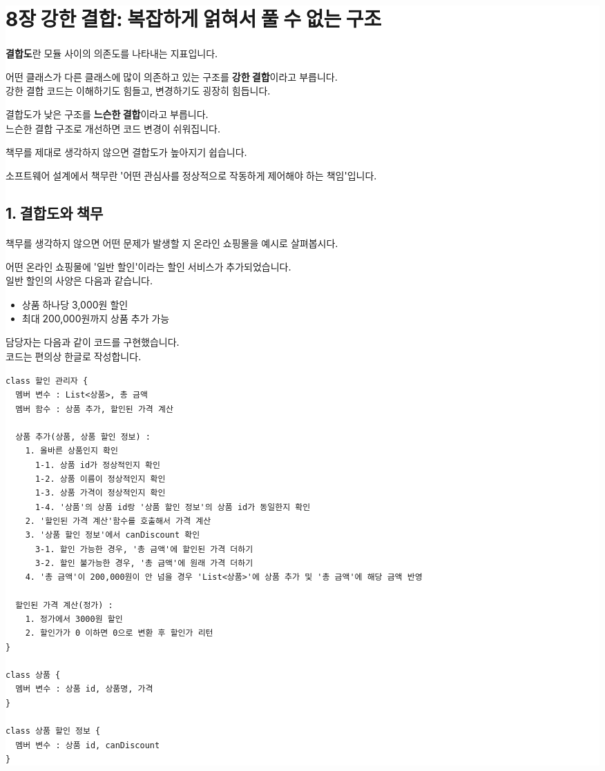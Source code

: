 # 8장 강한 결합: 복잡하게 얽혀서 풀 수 없는 구조

**결합도**란 모듈 사이의 의존도를 나타내는 지표입니다.

어떤 클래스가 다른 클래스에 많이 의존하고 있는 구조를 **강한 결합**이라고 부릅니다.<br>
강한 결합 코드는 이해하기도 힘들고, 변경하기도 굉장히 힘듭니다.

결합도가 낮은 구조를 **느슨한 결합**이라고 부릅니다.<br>
느슨한 결합 구조로 개선하면 코드 변경이 쉬워집니다.

책무를 제대로 생각하지 않으면 결합도가 높아지기 쉽습니다.

소프트웨어 설계에서 책무란 '어떤 관심사를 정상적으로 작동하게 제어해야 하는 책임'입니다.

## 1. 결합도와 책무

책무를 생각하지 않으면 어떤 문제가 발생할 지 온라인 쇼핑몰을 예시로 살펴봅시다.

어떤 온라인 쇼핑물에 '일반 할인'이라는 할인 서비스가 추가되었습니다.<br>
일반 할인의 사양은 다음과 같습니다.
- 상품 하나당 3,000원 할인
- 최대 200,000원까지 상품 추가 가능

담당자는 다음과 같이 코드를 구현했습니다.<br>
코드는 편의상 한글로 작성합니다.

```text
class 할인 관리자 {
  멤버 변수 : List<상품>, 총 금액
  멤버 함수 : 상품 추가, 할인된 가격 계산
  
  상품 추가(상품, 상품 할인 정보) :
    1. 올바른 상품인지 확인
      1-1. 상품 id가 정상적인지 확인
      1-2. 상품 이름이 정상적인지 확인
      1-3. 상품 가격이 정상적인지 확인
      1-4. '상품'의 상품 id랑 '상품 할인 정보'의 상품 id가 동일한지 확인
    2. '할인된 가격 계산'함수를 호출해서 가격 계산
    3. '상품 할인 정보'에서 canDiscount 확인
      3-1. 할인 가능한 경우, '총 금액'에 할인된 가격 더하기
      3-2. 할인 불가능한 경우, '총 금액'에 원래 가격 더하기
    4. '총 금액'이 200,000원이 안 넘을 경우 'List<상품>'에 상품 추가 및 '총 금액'에 해당 금액 반영

  할인된 가격 계산(정가) :
    1. 정가에서 3000원 할인
    2. 할인가가 0 이하면 0으로 변환 후 할인가 리턴
}

class 상품 {
  멤버 변수 : 상품 id, 상품명, 가격 
}

class 상품 할인 정보 {
  멤버 변수 : 상품 id, canDiscount
}
```
